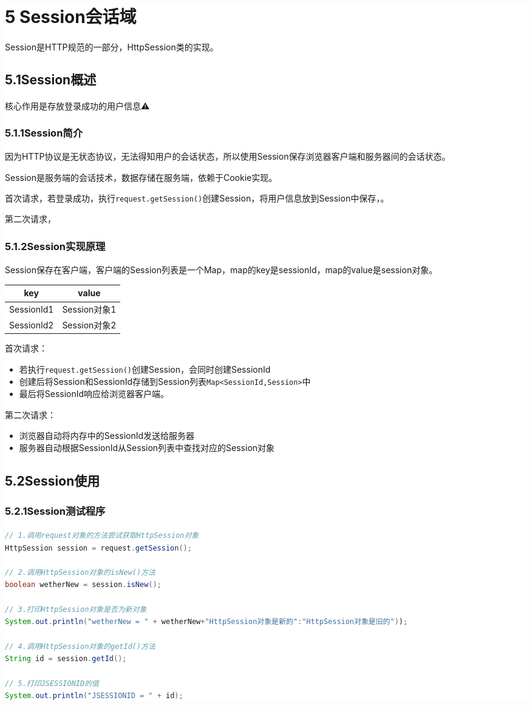 
# 5 Session会话域

Session是HTTP规范的一部分，HttpSession类的实现。

## 5.1Session概述

核心作用是存放登录成功的用户信息⚠️

### 5.1.1Session简介

因为HTTP协议是无状态协议，无法得知用户的会话状态，所以使用Session保存浏览器客户端和服务器间的会话状态。

Session是服务端的会话技术，数据存储在服务端，依赖于Cookie实现。

首次请求，若登录成功，执行`request.getSession()`创建Session，将用户信息放到Session中保存，。

第二次请求，



### 5.1.2Session实现原理

Session保存在客户端，客户端的Session列表是一个Map，map的key是sessionId，map的value是session对象。

|    key     |    value     |
| :--------: | :----------: |
| SessionId1 | Session对象1 |
| SessionId2 | Session对象2 |

首次请求：

- 若执行`request.getSession()`创建Session，会同时创建SessionId
- 创建后将Session和SessionId存储到Session列表`Map<SessionId,Session>`中
- 最后将SessionId响应给浏览器客户端。

第二次请求：

- 浏览器自动将内存中的SessionId发送给服务器
- 服务器自动根据SessionId从Session列表中查找对应的Session对象



## 5.2Session使用

### 5.2.1Session测试程序

```java
// 1.调用request对象的方法尝试获取HttpSession对象
HttpSession session = request.getSession();

// 2.调用HttpSession对象的isNew()方法
boolean wetherNew = session.isNew();

// 3.打印HttpSession对象是否为新对象
System.out.println("wetherNew = " + wetherNew+"HttpSession对象是新的":"HttpSession对象是旧的"));

// 4.调用HttpSession对象的getId()方法
String id = session.getId();

// 5.打印JSESSIONID的值
System.out.println("JSESSIONID = " + id);
```
